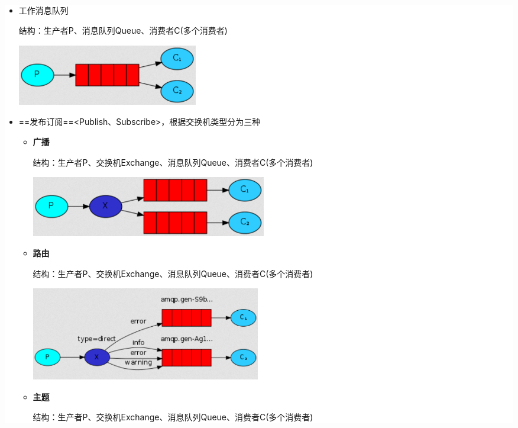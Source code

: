   - 工作消息队列<WorkQueue>

    结构：生产者P、消息队列Queue、消费者C(多个消费者)

    <img src="img/SpringCloud/image-20221203112919913.png" alt="image-20221203112919913" style="zoom:60%;" />

- ==发布订阅==<Publish、Subscribe>，根据交换机类型分为三种

  - **广播**<Fanout Exchange>

    结构：生产者P、交换机Exchange、消息队列Queue、消费者C(多个消费者)

    <img src="img/SpringCloud/image-20221203112856163.png" alt="image-20221203112856163" style="zoom:60%;" />

  - **路由**<Direct Exchange>

    结构：生产者P、交换机Exchange、消息队列Queue、消费者C(多个消费者)

    <img src="img/SpringCloud/image-20221203112804628.png" alt="image-20221203112804628" style="zoom:60%;" />

  - **主题**<Topic Exchange>

    结构：生产者P、交换机Exchange、消息队列Queue、消费者C(多个消费者)
